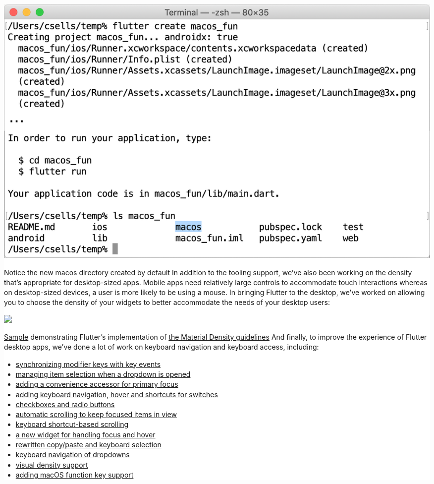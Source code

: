 ![](../pic/announcing_flutter_112_05.png)

Notice the new macos directory created by default
In addition to the tooling support, we’ve also been working on the density that’s appropriate for desktop-sized apps. Mobile apps need relatively large controls to accommodate touch interactions whereas on desktop-sized devices, a user is more likely to be using a mouse. In bringing Flutter to the desktop, we’ve worked on allowing you to choose the density of your widgets to better accommodate the needs of your desktop users:

![](../pic/announcing_flutter_112_06.png)

[Sample](https://github.com/gspencergoog/density_sample) demonstrating Flutter’s implementation of [the Material Density guidelines](https://material.io/design/layout/applying-density.html)
And finally, to improve the experience of Flutter desktop apps, we’ve done a lot of work on keyboard navigation and keyboard access, including:

- [synchronizing modifier keys with key events](https://github.com/flutter/flutter/pull/43948)
- [managing item selection when a dropdown is opened](https://github.com/flutter/flutter/pull/43722)
- [adding a convenience accessor for primary focus](https://github.com/flutter/flutter/pull/43859)
- [adding keyboard navigation, hover and shortcuts for switches](https://github.com/flutter/flutter/pull/43384)
- [checkboxes and radio buttons](https://github.com/flutter/flutter/pull/43384)
- [automatic scrolling to keep focused items in view](https://github.com/flutter/flutter/pull/44965)
- [keyboard shortcut-based scrolling](https://github.com/flutter/flutter/pull/45019)
- [a new widget for handling focus and hover](https://github.com/flutter/flutter/pull/44867)
- [rewritten copy/paste and keyboard selection](https://github.com/flutter/flutter/pull/44130)
- [keyboard navigation of dropdowns](https://github.com/flutter/flutter/pull/42811)
- [visual density support](https://github.com/flutter/flutter/pull/43547)
- [adding macOS function key support](https://github.com/flutter/flutter/pull/44410)

